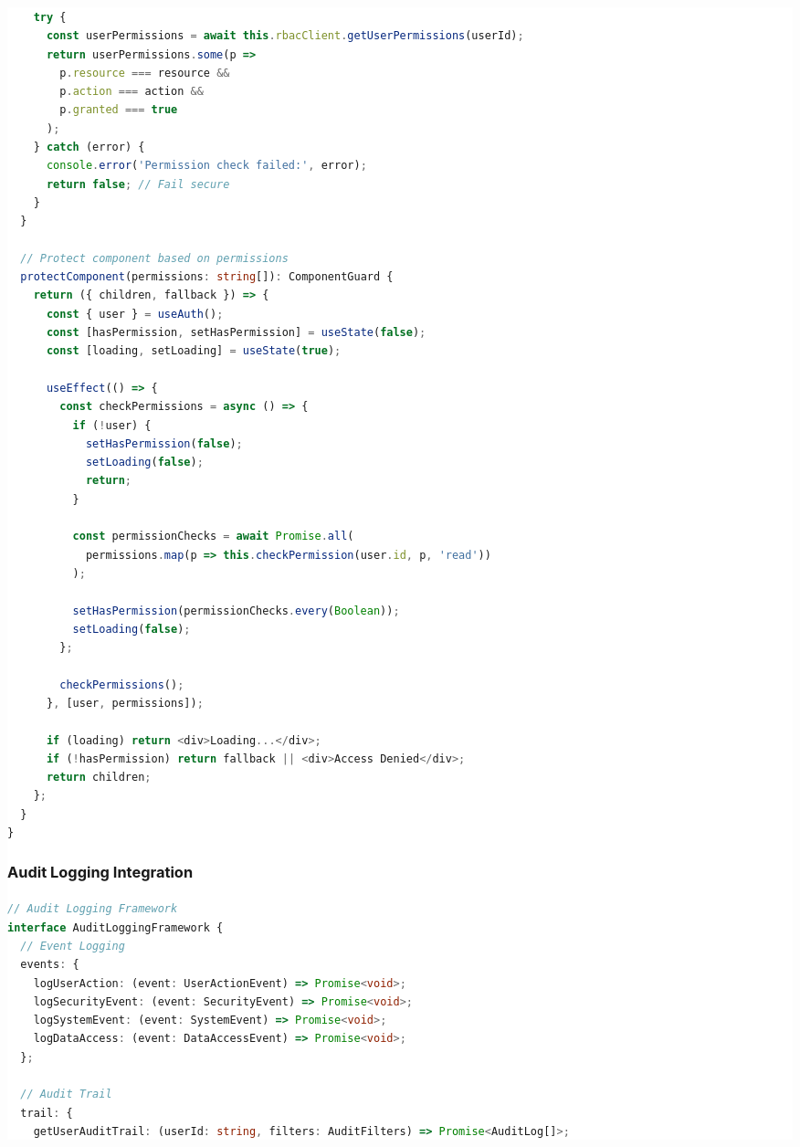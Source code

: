 ```typescript
    try {
      const userPermissions = await this.rbacClient.getUserPermissions(userId);
      return userPermissions.some(p => 
        p.resource === resource && 
        p.action === action &&
        p.granted === true
      );
    } catch (error) {
      console.error('Permission check failed:', error);
      return false; // Fail secure
    }
  }
  
  // Protect component based on permissions
  protectComponent(permissions: string[]): ComponentGuard {
    return ({ children, fallback }) => {
      const { user } = useAuth();
      const [hasPermission, setHasPermission] = useState(false);
      const [loading, setLoading] = useState(true);
      
      useEffect(() => {
        const checkPermissions = async () => {
          if (!user) {
            setHasPermission(false);
            setLoading(false);
            return;
          }
          
          const permissionChecks = await Promise.all(
            permissions.map(p => this.checkPermission(user.id, p, 'read'))
          );
          
          setHasPermission(permissionChecks.every(Boolean));
          setLoading(false);
        };
        
        checkPermissions();
      }, [user, permissions]);
      
      if (loading) return <div>Loading...</div>;
      if (!hasPermission) return fallback || <div>Access Denied</div>;
      return children;
    };
  }
}
```

### Audit Logging Integration

```typescript
// Audit Logging Framework
interface AuditLoggingFramework {
  // Event Logging
  events: {
    logUserAction: (event: UserActionEvent) => Promise<void>;
    logSecurityEvent: (event: SecurityEvent) => Promise<void>;
    logSystemEvent: (event: SystemEvent) => Promise<void>;
    logDataAccess: (event: DataAccessEvent) => Promise<void>;
  };
  
  // Audit Trail
  trail: {
    getUserAuditTrail: (userId: string, filters: AuditFilters) => Promise<AuditLog[]>;
```